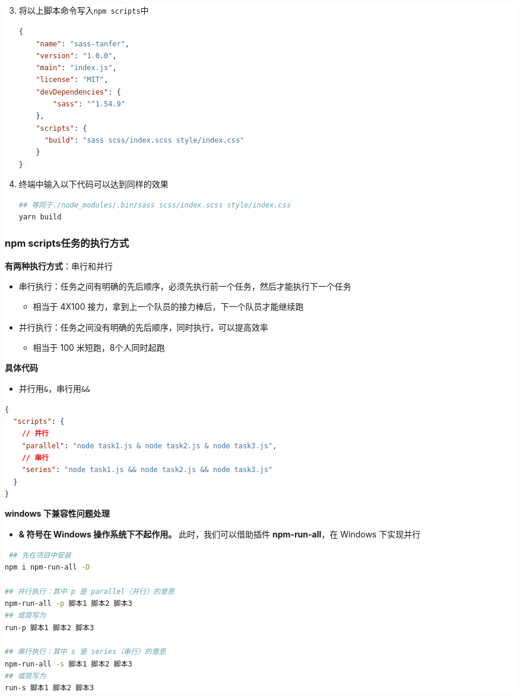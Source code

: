 3. 将以上脚本命令写入`npm scripts`中

   ```json
   {
       "name": "sass-tanfer",
       "version": "1.0.0",
       "main": "index.js",
       "license": "MIT",
       "devDependencies": {
           "sass": "^1.54.9"
       },
       "scripts": {
         "build": "sass scss/index.scss style/index.css"
       }
   }
   ```


4. 终端中输入以下代码可以达到同样的效果
   ```bash
   ## 等同于./node_modules/.bin/sass scss/index.scss style/index.css
   yarn build
   ```

### npm scripts任务的执行方式

**有两种执行方式**：串行和并行

* 串行执行：任务之间有明确的先后顺序，必须先执行前一个任务，然后才能执行下一个任务

  * 相当于 4X100 接力，拿到上一个队员的接力棒后，下一个队员才能继续跑

* 并行执行：任务之间没有明确的先后顺序，同时执行，可以提高效率

  * 相当于 100 米短跑，8个人同时起跑

**具体代码**

* 并行用`&`，串行用`&&`

```json
{
  "scripts": {
    // 并行
    "parallel": "node task1.js & node task2.js & node task3.js",
    // 串行
    "series": "node task1.js && node task2.js && node task3.js"
  }
}
```

**windows 下兼容性问题处理**

* **& 符号在 Windows 操作系统下不起作用。** 此时，我们可以借助插件 **npm-run-all**，在 Windows 下实现并行

```bash
 ## 先在项目中安装
npm i npm-run-all -D
   
## 并行执行：其中 p 是 parallel（并行）的意思
npm-run-all -p 脚本1 脚本2 脚本3
## 或简写为 
run-p 脚本1 脚本2 脚本3
   
## 串行执行：其中 s 是 series（串行）的意思
npm-run-all -s 脚本1 脚本2 脚本3
## 或简写为
run-s 脚本1 脚本2 脚本3
```
